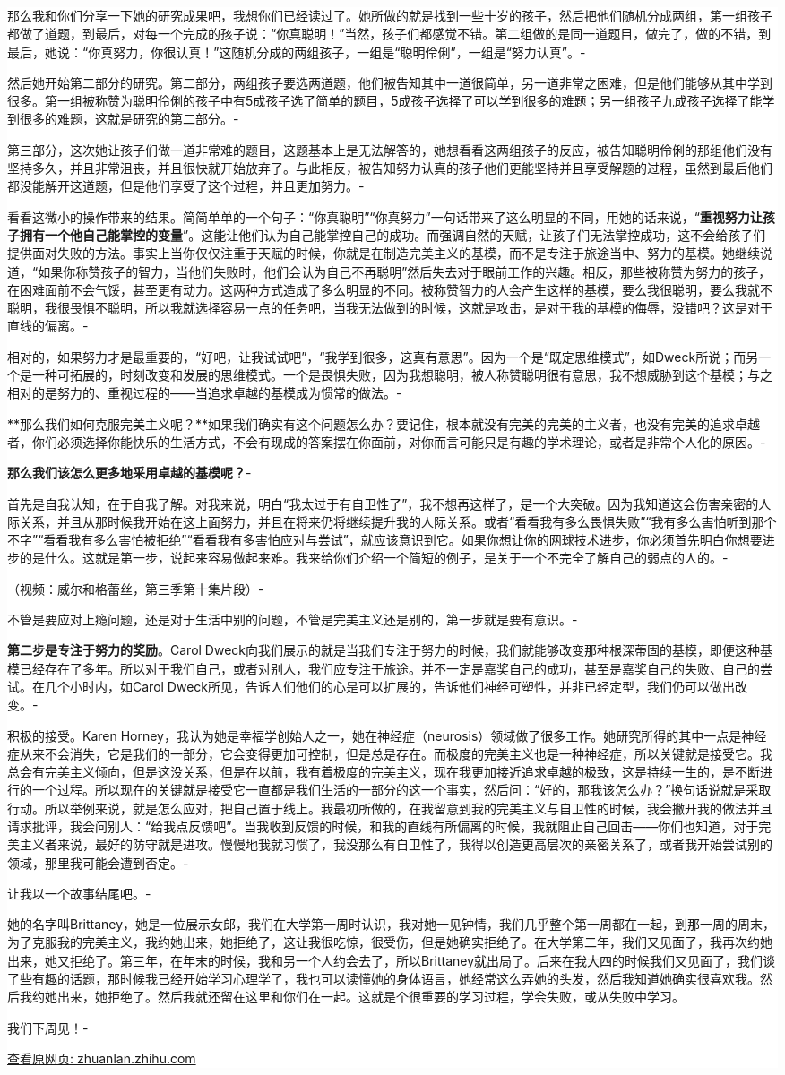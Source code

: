 那么我和你们分享一下她的研究成果吧，我想你们已经读过了。她所做的就是找到一些十岁的孩子，然后把他们随机分成两组，第一组孩子都做了道题，到最后，对每一个完成的孩子说：“你真聪明！”当然，孩子们都感觉不错。第二组做的是同一道题目，做完了，做的不错，到最后，她说：“你真努力，你很认真！”这随机分成的两组孩子，一组是“聪明伶俐”，一组是“努力认真”。-

然后她开始第二部分的研究。第二部分，两组孩子要选两道题，他们被告知其中一道很简单，另一道非常之困难，但是他们能够从其中学到很多。第一组被称赞为聪明伶俐的孩子中有5成孩子选了简单的题目，5成孩子选择了可以学到很多的难题；另一组孩子九成孩子选择了能学到很多的难题，这就是研究的第二部分。-

第三部分，这次她让孩子们做一道非常难的题目，这题基本上是无法解答的，她想看看这两组孩子的反应，被告知聪明伶俐的那组他们没有坚持多久，并且非常沮丧，并且很快就开始放弃了。与此相反，被告知努力认真的孩子他们更能坚持并且享受解题的过程，虽然到最后他们都没能解开这道题，但是他们享受了这个过程，并且更加努力。-

看看这微小的操作带来的结果。简简单单的一个句子：“你真聪明”“你真努力”一句话带来了这么明显的不同，用她的话来说，“**重视努力让孩子拥有一个他自己能掌控的变量**”。这能让他们认为自己能掌控自己的成功。而强调自然的天赋，让孩子们无法掌控成功，这不会给孩子们提供面对失败的方法。事实上当你仅仅注重于天赋的时候，你就是在制造完美主义的基模，而不是专注于旅途当中、努力的基模。她继续说道，“如果你称赞孩子的智力，当他们失败时，他们会认为自己不再聪明”然后失去对于眼前工作的兴趣。相反，那些被称赞为努力的孩子，在困难面前不会气馁，甚至更有动力。这两种方式造成了多么明显的不同。被称赞智力的人会产生这样的基模，要么我很聪明，要么我就不聪明，我很畏惧不聪明，所以我就选择容易一点的任务吧，当我无法做到的时候，这就是攻击，是对于我的基模的侮辱，没错吧？这是对于直线的偏离。-

相对的，如果努力才是最重要的，“好吧，让我试试吧”，“我学到很多，这真有意思”。因为一个是“既定思维模式”，如Dweck所说；而另一个是一种可拓展的，时刻改变和发展的思维模式。一个是畏惧失败，因为我想聪明，被人称赞聪明很有意思，我不想威胁到这个基模；与之相对的是努力的、重视过程的——当追求卓越的基模成为惯常的做法。-

**那么我们如何克服完美主义呢？**如果我们确实有这个问题怎么办？要记住，根本就没有完美的完美的主义者，也没有完美的追求卓越者，你们必须选择你能快乐的生活方式，不会有现成的答案摆在你面前，对你而言可能只是有趣的学术理论，或者是非常个人化的原因。-

**那么我们该怎么更多地采用卓越的基模呢？**-

首先是自我认知，在于自我了解。对我来说，明白“我太过于有自卫性了”，我不想再这样了，是一个大突破。因为我知道这会伤害亲密的人际关系，并且从那时候我开始在这上面努力，并且在将来仍将继续提升我的人际关系。或者“看看我有多么畏惧失败”“我有多么害怕听到那个不字”“看看我有多么害怕被拒绝”“看看我有多害怕应对与尝试”，就应该意识到它。如果你想让你的网球技术进步，你必须首先明白你想要进步的是什么。这就是第一步，说起来容易做起来难。我来给你们介绍一个简短的例子，是关于一个不完全了解自己的弱点的人的。-

（视频：威尔和格蕾丝，第三季第十集片段）-

不管是要应对上瘾问题，还是对于生活中别的问题，不管是完美主义还是别的，第一步就是要有意识。-

**第二步是专注于努力的奖励**。Carol Dweck向我们展示的就是当我们专注于努力的时候，我们就能够改变那种根深蒂固的基模，即便这种基模已经存在了多年。所以对于我们自己，或者对别人，我们应专注于旅途。并不一定是嘉奖自己的成功，甚至是嘉奖自己的失败、自己的尝试。在几个小时内，如Carol Dweck所见，告诉人们他们的心是可以扩展的，告诉他们神经可塑性，并非已经定型，我们仍可以做出改变。-

积极的接受。Karen Horney，我认为她是幸福学创始人之一，她在神经症（neurosis）领域做了很多工作。她研究所得的其中一点是神经症从来不会消失，它是我们的一部分，它会变得更加可控制，但是总是存在。而极度的完美主义也是一种神经症，所以关键就是接受它。我总会有完美主义倾向，但是这没关系，但是在以前，我有着极度的完美主义，现在我更加接近追求卓越的极致，这是持续一生的，是不断进行的一个过程。所以现在的关键就是接受它一直都是我们生活的一部分的这一个事实，然后问：“好的，那我该怎么办？”换句话说就是采取行动。所以举例来说，就是怎么应对，把自己置于线上。我最初所做的，在我留意到我的完美主义与自卫性的时候，我会撇开我的做法并且请求批评，我会问别人：“给我点反馈吧”。当我收到反馈的时候，和我的直线有所偏离的时候，我就阻止自己回击——你们也知道，对于完美主义者来说，最好的防守就是进攻。慢慢地我就习惯了，我没那么有自卫性了，我得以创造更高层次的亲密关系了，或者我开始尝试别的领域，那里我可能会遭到否定。-

让我以一个故事结尾吧。-

她的名字叫Brittaney，她是一位展示女郎，我们在大学第一周时认识，我对她一见钟情，我们几乎整个第一周都在一起，到那一周的周末，为了克服我的完美主义，我约她出来，她拒绝了，这让我很吃惊，很受伤，但是她确实拒绝了。在大学第二年，我们又见面了，我再次约她出来，她又拒绝了。第三年，在年末的时候，我和另一个人约会去了，所以Brittaney就出局了。后来在我大四的时候我们又见面了，我们谈了些有趣的话题，那时候我已经开始学习心理学了，我也可以读懂她的身体语言，她经常这么弄她的头发，然后我知道她确实很喜欢我。然后我约她出来，她拒绝了。然后我就还留在这里和你们在一起。这就是个很重要的学习过程，学会失败，或从失败中学习。

我们下周见！-

[查看原网页: zhuanlan.zhihu.com](https://zhuanlan.zhihu.com/p/27553211)